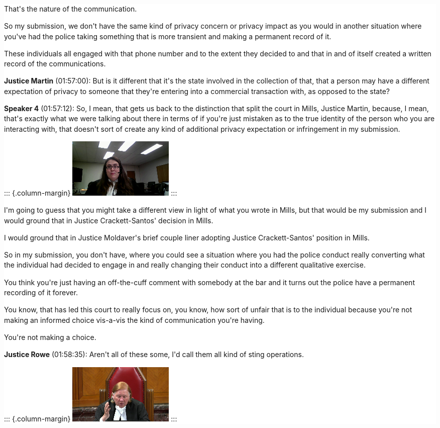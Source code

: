 That's the nature of the communication.

So my submission, we don't have the same kind of privacy concern or privacy impact as you would in another situation where you've had the police taking something that is more transient and making a permanent record of it.

These individuals all engaged with that phone number and to the extent they decided to and that in and of itself created a written record of the communications.

**Justice Martin** (01:57:00): But is it different that it's the state involved in the collection of that, that a person may have a different expectation of privacy to someone that they're entering into a commercial transaction with, as opposed to the state?

**Speaker 4** (01:57:12): So, I mean, that gets us back to the distinction that split the court in Mills, Justice Martin, because, I mean, that's exactly what we were talking about there in terms of if you're just mistaken as to the true identity of the person who you are interacting with, that doesn't sort of create any kind of additional privacy expectation or infringement in my submission.

::: {.column-margin}
![](7074.png)
:::

I'm going to guess that you might take a different view in light of what you wrote in Mills, but that would be my submission and I would ground that in Justice Crackett-Santos' decision in Mills.

I would ground that in Justice Moldaver's brief couple liner adopting Justice Crackett-Santos' position in Mills.

So in my submission, you don't have, where you could see a situation where you had the police conduct really converting what the individual had decided to engage in and really changing their conduct into a different qualitative exercise.

You think you're just having an off-the-cuff comment with somebody at the bar and it turns out the police have a permanent recording of it forever.

You know, that has led this court to really focus on, you know, how sort of unfair that is to the individual because you're not making an informed choice vis-a-vis the kind of communication you're having.

You're not making a choice.

**Justice Rowe** (01:58:35): Aren't all of these some, I'd call them all kind of sting operations.

::: {.column-margin}
![](7136.png)
:::
